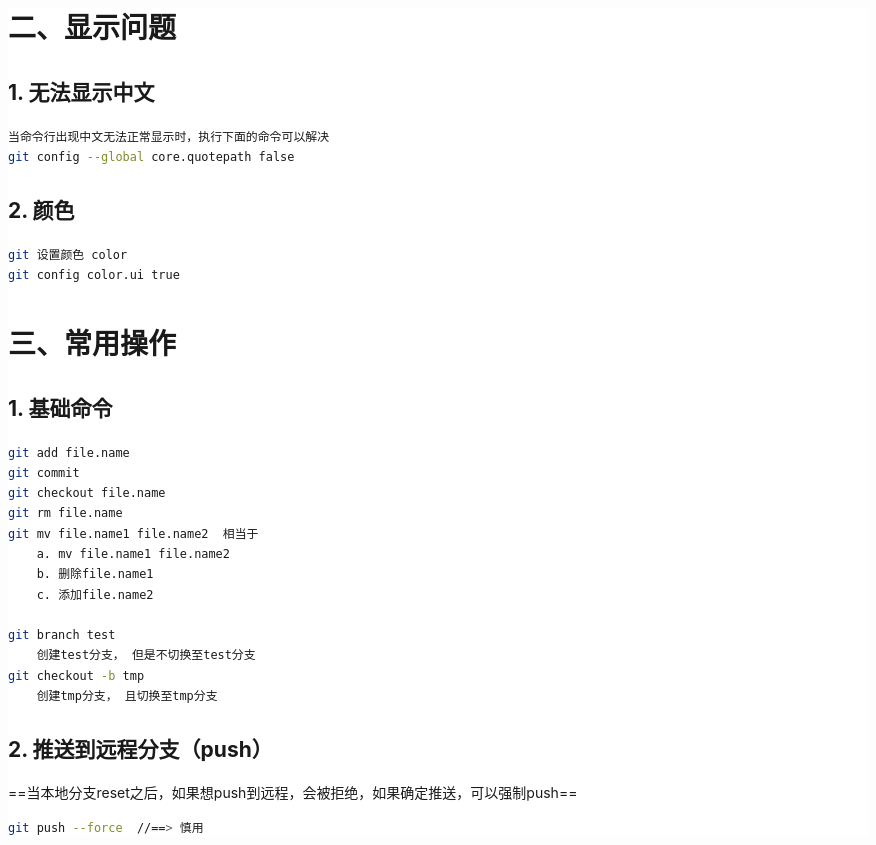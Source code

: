 



# 二、显示问题

## 1. 无法显示中文

```sh
当命令行出现中文无法正常显示时，执行下面的命令可以解决
git config --global core.quotepath false
```



## 2. 颜色

```sh
git 设置颜色 color
git config color.ui true
```





# 三、常用操作

## 1. 基础命令

```sh
git add file.name
git commit
git checkout file.name
git rm file.name
git mv file.name1 file.name2  相当于
    a. mv file.name1 file.name2 
    b. 删除file.name1 
    c. 添加file.name2

git branch test  
    创建test分支， 但是不切换至test分支
git checkout -b tmp
    创建tmp分支， 且切换至tmp分支
```

## 2. 推送到远程分支（push）

==当本地分支reset之后，如果想push到远程，会被拒绝，如果确定推送，可以强制push==

```sh
git push --force  //==> 慎用
```
